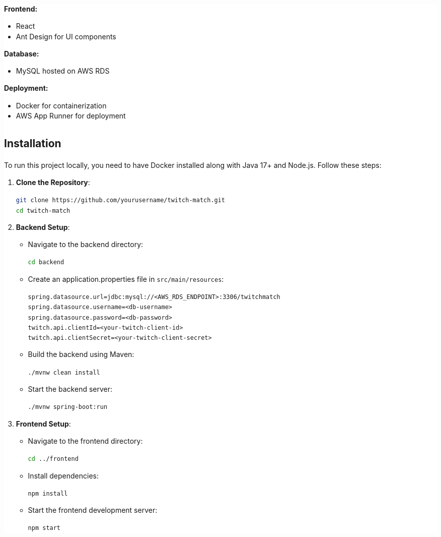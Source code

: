 **Frontend:**
- React
- Ant Design for UI components

**Database:**
- MySQL hosted on AWS RDS

**Deployment:**
- Docker for containerization
- AWS App Runner for deployment

## Installation

To run this project locally, you need to have Docker installed along with Java 17+ and Node.js. Follow these steps:

1. **Clone the Repository**:
   ```bash
   git clone https://github.com/yourusername/twitch-match.git
   cd twitch-match
   ```

2. **Backend Setup**:
   - Navigate to the backend directory:
     ```bash
     cd backend
     ```
   - Create an application.properties file in `src/main/resources`:
     ```properties
     spring.datasource.url=jdbc:mysql://<AWS_RDS_ENDPOINT>:3306/twitchmatch
     spring.datasource.username=<db-username>
     spring.datasource.password=<db-password>
     twitch.api.clientId=<your-twitch-client-id>
     twitch.api.clientSecret=<your-twitch-client-secret>
     ```
   - Build the backend using Maven:
     ```bash
     ./mvnw clean install
     ```
   - Start the backend server:
     ```bash
     ./mvnw spring-boot:run
     ```

3. **Frontend Setup**:
   - Navigate to the frontend directory:
     ```bash
     cd ../frontend
     ```
   - Install dependencies:
     ```bash
     npm install
     ```
   - Start the frontend development server:
     ```bash
     npm start
     ```
